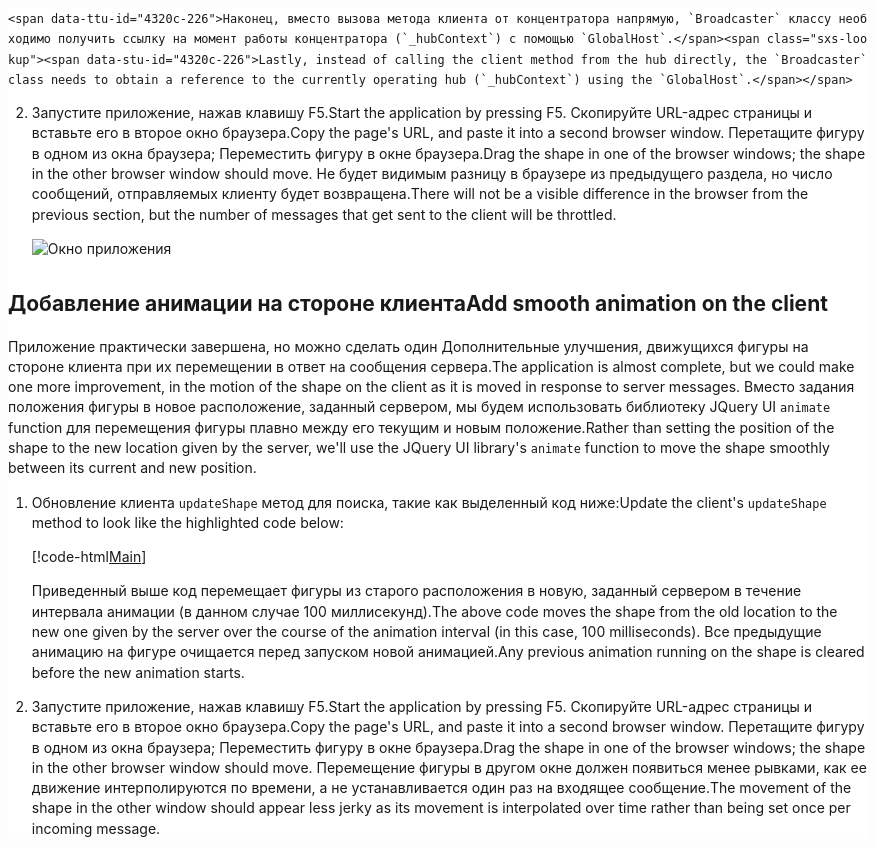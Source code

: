     <span data-ttu-id="4320c-226">Наконец, вместо вызова метода клиента от концентратора напрямую, `Broadcaster` классу необходимо получить ссылку на момент работы концентратора (`_hubContext`) с помощью `GlobalHost`.</span><span class="sxs-lookup"><span data-stu-id="4320c-226">Lastly, instead of calling the client method from the hub directly, the `Broadcaster` class needs to obtain a reference to the currently operating hub (`_hubContext`) using the `GlobalHost`.</span></span>
2. <span data-ttu-id="4320c-227">Запустите приложение, нажав клавишу F5.</span><span class="sxs-lookup"><span data-stu-id="4320c-227">Start the application by pressing F5.</span></span> <span data-ttu-id="4320c-228">Скопируйте URL-адрес страницы и вставьте его в второе окно браузера.</span><span class="sxs-lookup"><span data-stu-id="4320c-228">Copy the page's URL, and paste it into a second browser window.</span></span> <span data-ttu-id="4320c-229">Перетащите фигуру в одном из окна браузера; Переместить фигуру в окне браузера.</span><span class="sxs-lookup"><span data-stu-id="4320c-229">Drag the shape in one of the browser windows; the shape in the other browser window should move.</span></span> <span data-ttu-id="4320c-230">Не будет видимым разницу в браузере из предыдущего раздела, но число сообщений, отправляемых клиенту будет возвращена.</span><span class="sxs-lookup"><span data-stu-id="4320c-230">There will not be a visible difference in the browser from the previous section, but the number of messages that get sent to the client will be throttled.</span></span>

    ![Окно приложения](tutorial-high-frequency-realtime-with-signalr/_static/image7.png)

<a id="animation"></a>

## <a name="add-smooth-animation-on-the-client"></a><span data-ttu-id="4320c-232">Добавление анимации на стороне клиента</span><span class="sxs-lookup"><span data-stu-id="4320c-232">Add smooth animation on the client</span></span>

<span data-ttu-id="4320c-233">Приложение практически завершена, но можно сделать один Дополнительные улучшения, движущихся фигуры на стороне клиента при их перемещении в ответ на сообщения сервера.</span><span class="sxs-lookup"><span data-stu-id="4320c-233">The application is almost complete, but we could make one more improvement, in the motion of the shape on the client as it is moved in response to server messages.</span></span> <span data-ttu-id="4320c-234">Вместо задания положения фигуры в новое расположение, заданный сервером, мы будем использовать библиотеку JQuery UI `animate` function для перемещения фигуры плавно между его текущим и новым положение.</span><span class="sxs-lookup"><span data-stu-id="4320c-234">Rather than setting the position of the shape to the new location given by the server, we'll use the JQuery UI library's `animate` function to move the shape smoothly between its current and new position.</span></span>

1. <span data-ttu-id="4320c-235">Обновление клиента `updateShape` метод для поиска, такие как выделенный код ниже:</span><span class="sxs-lookup"><span data-stu-id="4320c-235">Update the client's `updateShape` method to look like the highlighted code below:</span></span>

    [!code-html[Main](tutorial-high-frequency-realtime-with-signalr/samples/sample6.html?highlight=33-40)]

    <span data-ttu-id="4320c-236">Приведенный выше код перемещает фигуры из старого расположения в новую, заданный сервером в течение интервала анимации (в данном случае 100 миллисекунд).</span><span class="sxs-lookup"><span data-stu-id="4320c-236">The above code moves the shape from the old location to the new one given by the server over the course of the animation interval (in this case, 100 milliseconds).</span></span> <span data-ttu-id="4320c-237">Все предыдущие анимацию на фигуре очищается перед запуском новой анимацией.</span><span class="sxs-lookup"><span data-stu-id="4320c-237">Any previous animation running on the shape is cleared before the new animation starts.</span></span>
2. <span data-ttu-id="4320c-238">Запустите приложение, нажав клавишу F5.</span><span class="sxs-lookup"><span data-stu-id="4320c-238">Start the application by pressing F5.</span></span> <span data-ttu-id="4320c-239">Скопируйте URL-адрес страницы и вставьте его в второе окно браузера.</span><span class="sxs-lookup"><span data-stu-id="4320c-239">Copy the page's URL, and paste it into a second browser window.</span></span> <span data-ttu-id="4320c-240">Перетащите фигуру в одном из окна браузера; Переместить фигуру в окне браузера.</span><span class="sxs-lookup"><span data-stu-id="4320c-240">Drag the shape in one of the browser windows; the shape in the other browser window should move.</span></span> <span data-ttu-id="4320c-241">Перемещение фигуры в другом окне должен появиться менее рывками, как ее движение интерполируются по времени, а не устанавливается один раз на входящее сообщение.</span><span class="sxs-lookup"><span data-stu-id="4320c-241">The movement of the shape in the other window should appear less jerky as its movement is interpolated over time rather than being set once per incoming message.</span></span>

